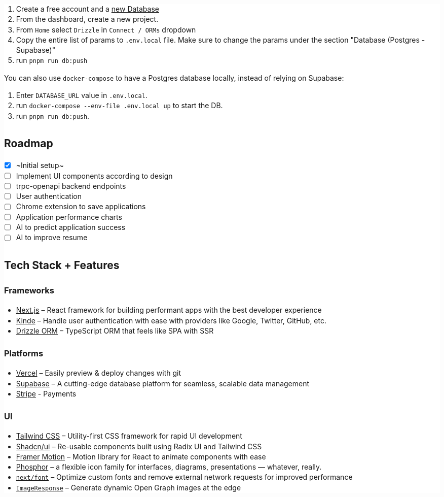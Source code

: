 1. Create a free account and a [new Database](https://supabase.com/docs/guides/getting-started)
2. From the dashboard, create a new project.
3. From `Home` select `Drizzle` in `Connect / ORMs` dropdown
4. Copy the entire list of params to `.env.local` file. Make sure to change the params under the section "Database (Postgres - Supabase)"
5. run `pnpm run db:push`

You can also use `docker-compose` to have a Postgres database locally, instead of relying on Supabase:

1. Enter `DATABASE_URL` value in `.env.local`.
2. run `docker-compose --env-file .env.local up` to start the DB.
3. run `pnpm run db:push`.

## Roadmap

- [x] ~Initial setup~
- [ ] Implement UI components according to design
- [ ] trpc-openapi backend endpoints
- [ ] User authentication
- [ ] Chrome extension to save applications
- [ ] Application performance charts
- [ ] AI to predict application success
- [ ] AI to improve resume

## Tech Stack + Features

### Frameworks

- [Next.js](https://nextjs.org/) – React framework for building performant apps with the best developer experience
- [Kinde](https://kinde.com/) – Handle user authentication with ease with providers like Google, Twitter, GitHub, etc.
- [Drizzle ORM](https://orm.drizzle.team/) – TypeScript ORM that feels like SPA with SSR

### Platforms

- [Vercel](https://vercel.com/) – Easily preview & deploy changes with git
- [Supabase](https://supabase.com/) – A cutting-edge database platform for seamless, scalable data management
- [Stripe](https://stripe.com) - Payments

### UI

- [Tailwind CSS](https://tailwindcss.com/) – Utility-first CSS framework for rapid UI development
- [Shadcn/ui](https://ui.shadcn.com/) – Re-usable components built using Radix UI and Tailwind CSS
- [Framer Motion](https://framer.com/motion) – Motion library for React to animate components with ease
- [Phosphor](https://phosphoricons.com/) – a flexible icon family for interfaces, diagrams, presentations — whatever, really.
- [`next/font`](https://nextjs.org/docs/basic-features/font-optimization) – Optimize custom fonts and remove external network requests for improved performance
- [`ImageResponse`](https://nextjs.org/docs/app/api-reference/functions/image-response) – Generate dynamic Open Graph images at the edge
